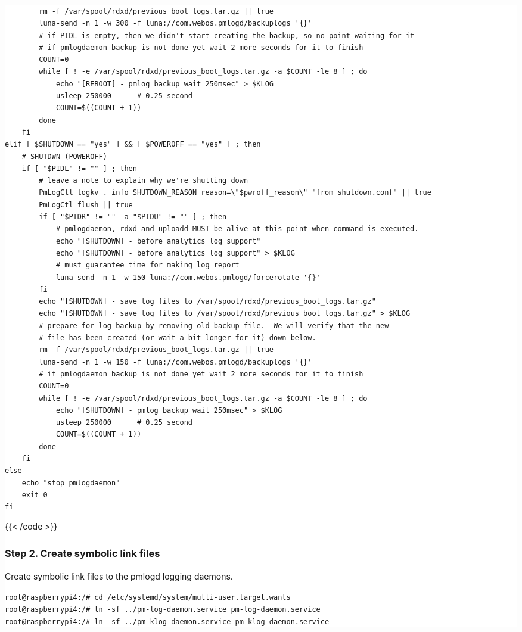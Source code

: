 ``` shell
        rm -f /var/spool/rdxd/previous_boot_logs.tar.gz || true
        luna-send -n 1 -w 300 -f luna://com.webos.pmlogd/backuplogs '{}'
        # if PIDL is empty, then we didn't start creating the backup, so no point waiting for it
        # if pmlogdaemon backup is not done yet wait 2 more seconds for it to finish
        COUNT=0
        while [ ! -e /var/spool/rdxd/previous_boot_logs.tar.gz -a $COUNT -le 8 ] ; do
            echo "[REBOOT] - pmlog backup wait 250msec" > $KLOG
            usleep 250000      # 0.25 second
            COUNT=$((COUNT + 1))
        done
    fi
elif [ $SHUTDOWN == "yes" ] && [ $POWEROFF == "yes" ] ; then
    # SHUTDWN (POWEROFF)
    if [ "$PIDL" != "" ] ; then
        # leave a note to explain why we're shutting down
        PmLogCtl logkv . info SHUTDOWN_REASON reason=\"$pwroff_reason\" "from shutdown.conf" || true
        PmLogCtl flush || true
        if [ "$PIDR" != "" -a "$PIDU" != "" ] ; then
            # pmlogdaemon, rdxd and uploadd MUST be alive at this point when command is executed.
            echo "[SHUTDOWN] - before analytics log support"
            echo "[SHUTDOWN] - before analytics log support" > $KLOG
            # must guarantee time for making log report
            luna-send -n 1 -w 150 luna://com.webos.pmlogd/forcerotate '{}'
        fi
        echo "[SHUTDOWN] - save log files to /var/spool/rdxd/previous_boot_logs.tar.gz"
        echo "[SHUTDOWN] - save log files to /var/spool/rdxd/previous_boot_logs.tar.gz" > $KLOG
        # prepare for log backup by removing old backup file.  We will verify that the new
        # file has been created (or wait a bit longer for it) down below.
        rm -f /var/spool/rdxd/previous_boot_logs.tar.gz || true
        luna-send -n 1 -w 150 -f luna://com.webos.pmlogd/backuplogs '{}'
        # if pmlogdaemon backup is not done yet wait 2 more seconds for it to finish
        COUNT=0
        while [ ! -e /var/spool/rdxd/previous_boot_logs.tar.gz -a $COUNT -le 8 ] ; do
            echo "[SHUTDOWN] - pmlog backup wait 250msec" > $KLOG
            usleep 250000      # 0.25 second
            COUNT=$((COUNT + 1))
        done
    fi
else
    echo "stop pmlogdaemon"
    exit 0
fi
```
{{< /code >}}

### Step 2. Create symbolic link files

Create symbolic link files to the pmlogd logging daemons.

``` shell
root@raspberrypi4:/# cd /etc/systemd/system/multi-user.target.wants
root@raspberrypi4:/# ln -sf ../pm-log-daemon.service pm-log-daemon.service
root@raspberrypi4:/# ln -sf ../pm-klog-daemon.service pm-klog-daemon.service
```
